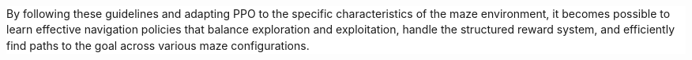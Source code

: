 By following these guidelines and adapting PPO to the specific characteristics of the maze environment, it becomes possible to learn effective navigation policies that balance exploration and exploitation, handle the structured reward system, and efficiently find paths to the goal across various maze configurations.
